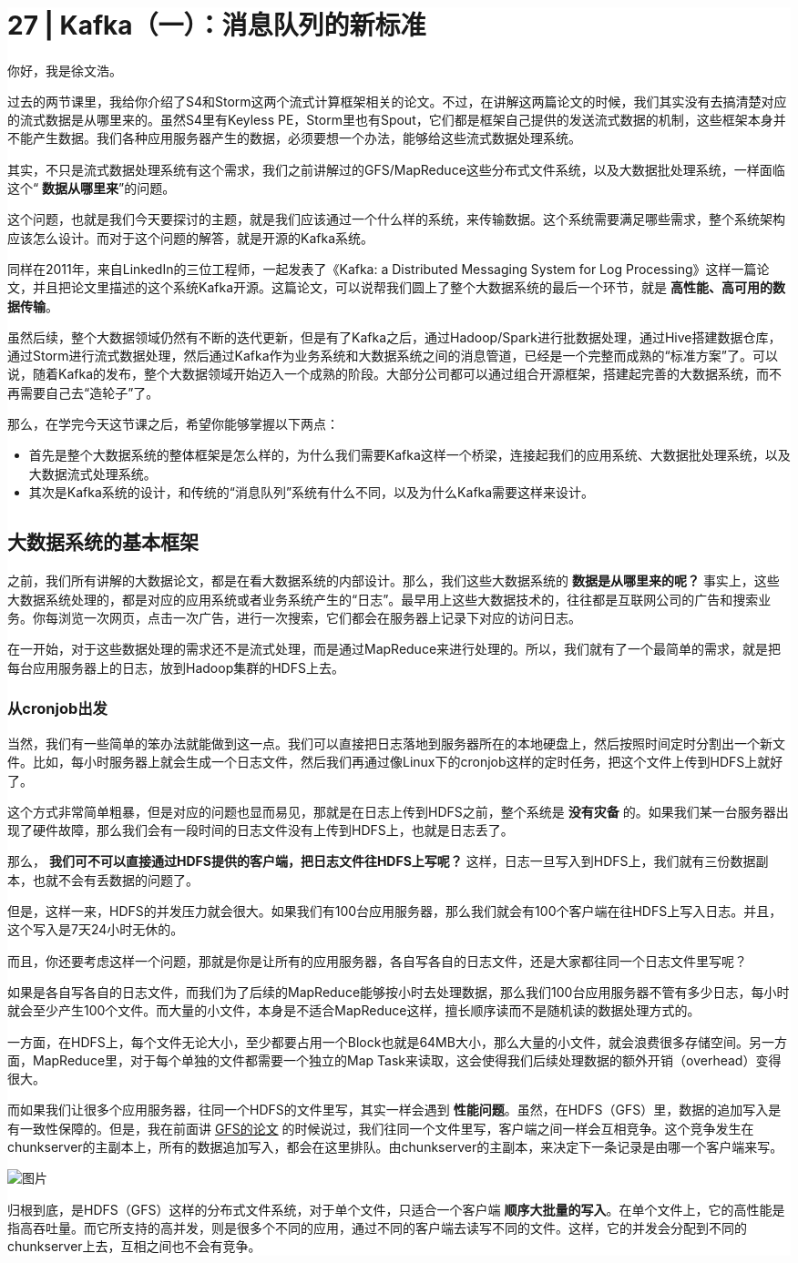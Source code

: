 # 27 | Kafka（一）：消息队列的新标准
你好，我是徐文浩。

过去的两节课里，我给你介绍了S4和Storm这两个流式计算框架相关的论文。不过，在讲解这两篇论文的时候，我们其实没有去搞清楚对应的流式数据是从哪里来的。虽然S4里有Keyless PE，Storm里也有Spout，它们都是框架自己提供的发送流式数据的机制，这些框架本身并不能产生数据。我们各种应用服务器产生的数据，必须要想一个办法，能够给这些流式数据处理系统。

其实，不只是流式数据处理系统有这个需求，我们之前讲解过的GFS/MapReduce这些分布式文件系统，以及大数据批处理系统，一样面临这个“ **数据从哪里来**”的问题。

这个问题，也就是我们今天要探讨的主题，就是我们应该通过一个什么样的系统，来传输数据。这个系统需要满足哪些需求，整个系统架构应该怎么设计。而对于这个问题的解答，就是开源的Kafka系统。

同样在2011年，来自LinkedIn的三位工程师，一起发表了《Kafka: a Distributed Messaging System for Log Processing》这样一篇论文，并且把论文里描述的这个系统Kafka开源。这篇论文，可以说帮我们圆上了整个大数据系统的最后一个环节，就是 **高性能、高可用的数据传输**。

虽然后续，整个大数据领域仍然有不断的迭代更新，但是有了Kafka之后，通过Hadoop/Spark进行批数据处理，通过Hive搭建数据仓库，通过Storm进行流式数据处理，然后通过Kafka作为业务系统和大数据系统之间的消息管道，已经是一个完整而成熟的“标准方案”了。可以说，随着Kafka的发布，整个大数据领域开始迈入一个成熟的阶段。大部分公司都可以通过组合开源框架，搭建起完善的大数据系统，而不再需要自己去“造轮子”了。

那么，在学完今天这节课之后，希望你能够掌握以下两点：

- 首先是整个大数据系统的整体框架是怎么样的，为什么我们需要Kafka这样一个桥梁，连接起我们的应用系统、大数据批处理系统，以及大数据流式处理系统。
- 其次是Kafka系统的设计，和传统的“消息队列”系统有什么不同，以及为什么Kafka需要这样来设计。

## 大数据系统的基本框架

之前，我们所有讲解的大数据论文，都是在看大数据系统的内部设计。那么，我们这些大数据系统的 **数据是从哪里来的呢？** 事实上，这些大数据系统处理的，都是对应的应用系统或者业务系统产生的“日志”。最早用上这些大数据技术的，往往都是互联网公司的广告和搜索业务。你每浏览一次网页，点击一次广告，进行一次搜索，它们都会在服务器上记录下对应的访问日志。

在一开始，对于这些数据处理的需求还不是流式处理，而是通过MapReduce来进行处理的。所以，我们就有了一个最简单的需求，就是把每台应用服务器上的日志，放到Hadoop集群的HDFS上去。

### 从cronjob出发

当然，我们有一些简单的笨办法就能做到这一点。我们可以直接把日志落地到服务器所在的本地硬盘上，然后按照时间定时分割出一个新文件。比如，每小时服务器上就会生成一个日志文件，然后我们再通过像Linux下的cronjob这样的定时任务，把这个文件上传到HDFS上就好了。

这个方式非常简单粗暴，但是对应的问题也显而易见，那就是在日志上传到HDFS之前，整个系统是 **没有灾备** 的。如果我们某一台服务器出现了硬件故障，那么我们会有一段时间的日志文件没有上传到HDFS上，也就是日志丢了。

那么， **我们可不可以直接通过HDFS提供的客户端，把日志文件往HDFS上写呢？** 这样，日志一旦写入到HDFS上，我们就有三份数据副本，也就不会有丢数据的问题了。

但是，这样一来，HDFS的并发压力就会很大。如果我们有100台应用服务器，那么我们就会有100个客户端在往HDFS上写入日志。并且，这个写入是7天24小时无休的。

而且，你还要考虑这样一个问题，那就是你是让所有的应用服务器，各自写各自的日志文件，还是大家都往同一个日志文件里写呢？

如果是各自写各自的日志文件，而我们为了后续的MapReduce能够按小时去处理数据，那么我们100台应用服务器不管有多少日志，每小时就会至少产生100个文件。而大量的小文件，本身是不适合MapReduce这样，擅长顺序读而不是随机读的数据处理方式的。

一方面，在HDFS上，每个文件无论大小，至少都要占用一个Block也就是64MB大小，那么大量的小文件，就会浪费很多存储空间。另一方面，MapReduce里，对于每个单独的文件都需要一个独立的Map Task来读取，这会使得我们后续处理数据的额外开销（overhead）变得很大。

而如果我们让很多个应用服务器，往同一个HDFS的文件里写，其实一样会遇到 **性能问题**。虽然，在HDFS（GFS）里，数据的追加写入是有一致性保障的。但是，我在前面讲 [GFS的论文](https://time.geekbang.org/column/article/422468) 的时候说过，我们往同一个文件里写，客户端之间一样会互相竞争。这个竞争发生在chunkserver的主副本上，所有的数据追加写入，都会在这里排队。由chunkserver的主副本，来决定下一条记录是由哪一个客户端来写。

![图片](images/464267/cd111d95dde55f57eb7cecf23da4e7e6.jpg)

归根到底，是HDFS（GFS）这样的分布式文件系统，对于单个文件，只适合一个客户端 **顺序大批量的写入**。在单个文件上，它的高性能是指高吞吐量。而它所支持的高并发，则是很多个不同的应用，通过不同的客户端去读写不同的文件。这样，它的并发会分配到不同的chunkserver上去，互相之间也不会有竞争。
